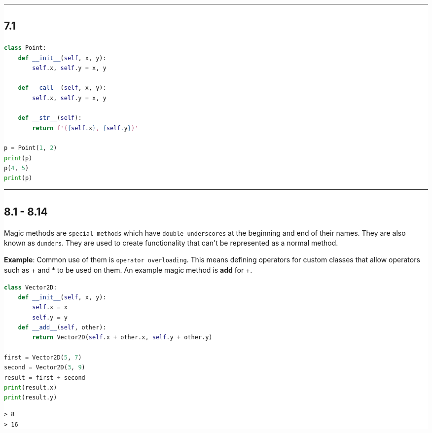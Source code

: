 
---


## 7.1

```python
class Point:
    def __init__(self, x, y):
        self.x, self.y = x, y

    def __call__(self, x, y):
        self.x, self.y = x, y

    def __str__(self):
        return f'({self.x}, {self.y})'

p = Point(1, 2)
print(p)
p(4, 5)
print(p)
```


---


## 8.1 - 8.14

Magic methods are `special methods` which have `double underscores` at the beginning and end of their names.
They are also known as `dunders`.
They are used to create functionality that can't be represented as a normal method.

**Example**: Common use of them is `operator overloading`.
This means defining operators for custom classes that allow operators such as + and * to be used on them.
An example magic method is __add__ for +.
```python
class Vector2D:
    def __init__(self, x, y):
        self.x = x
        self.y = y
    def __add__(self, other):
        return Vector2D(self.x + other.x, self.y + other.y)

first = Vector2D(5, 7)
second = Vector2D(3, 9)
result = first + second
print(result.x)
print(result.y)
```
```
> 8
> 16
```
